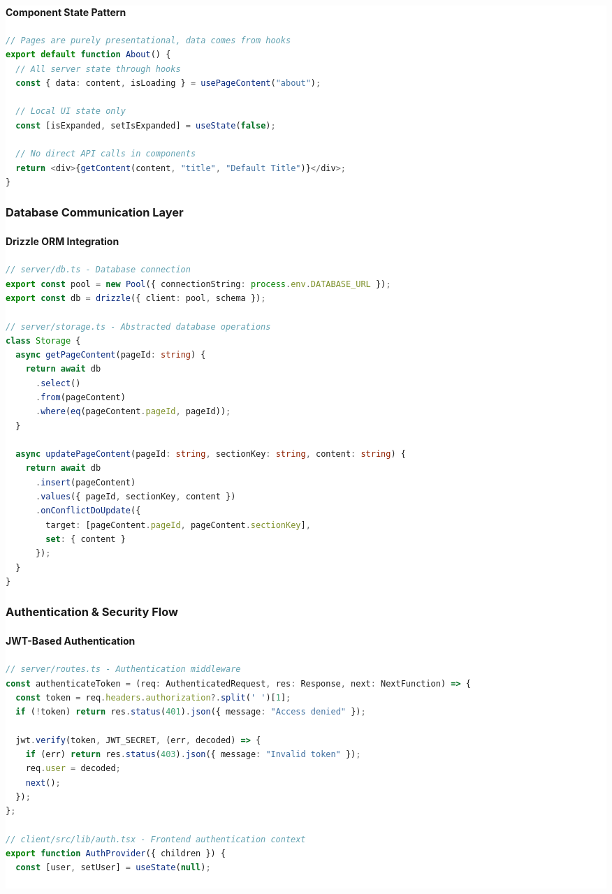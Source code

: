 #### Component State Pattern
```typescript
// Pages are purely presentational, data comes from hooks
export default function About() {
  // All server state through hooks
  const { data: content, isLoading } = usePageContent("about");
  
  // Local UI state only
  const [isExpanded, setIsExpanded] = useState(false);
  
  // No direct API calls in components
  return <div>{getContent(content, "title", "Default Title")}</div>;
}
```

### Database Communication Layer

#### Drizzle ORM Integration
```typescript
// server/db.ts - Database connection
export const pool = new Pool({ connectionString: process.env.DATABASE_URL });
export const db = drizzle({ client: pool, schema });

// server/storage.ts - Abstracted database operations
class Storage {
  async getPageContent(pageId: string) {
    return await db
      .select()
      .from(pageContent)
      .where(eq(pageContent.pageId, pageId));
  }
  
  async updatePageContent(pageId: string, sectionKey: string, content: string) {
    return await db
      .insert(pageContent)
      .values({ pageId, sectionKey, content })
      .onConflictDoUpdate({
        target: [pageContent.pageId, pageContent.sectionKey],
        set: { content }
      });
  }
}
```

### Authentication & Security Flow

#### JWT-Based Authentication
```typescript
// server/routes.ts - Authentication middleware
const authenticateToken = (req: AuthenticatedRequest, res: Response, next: NextFunction) => {
  const token = req.headers.authorization?.split(' ')[1];
  if (!token) return res.status(401).json({ message: "Access denied" });
  
  jwt.verify(token, JWT_SECRET, (err, decoded) => {
    if (err) return res.status(403).json({ message: "Invalid token" });
    req.user = decoded;
    next();
  });
};

// client/src/lib/auth.tsx - Frontend authentication context
export function AuthProvider({ children }) {
  const [user, setUser] = useState(null);
  
```